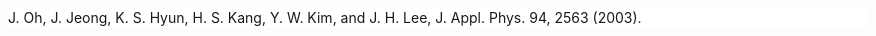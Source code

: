 J. Oh, 
J. Jeong, 
K. 
S. Hyun, 
H. 
S. Kang, 
Y. 
W. Kim, and 
J. 
H. Lee, 
J. Appl. Phys. 94, 2563 (2003).